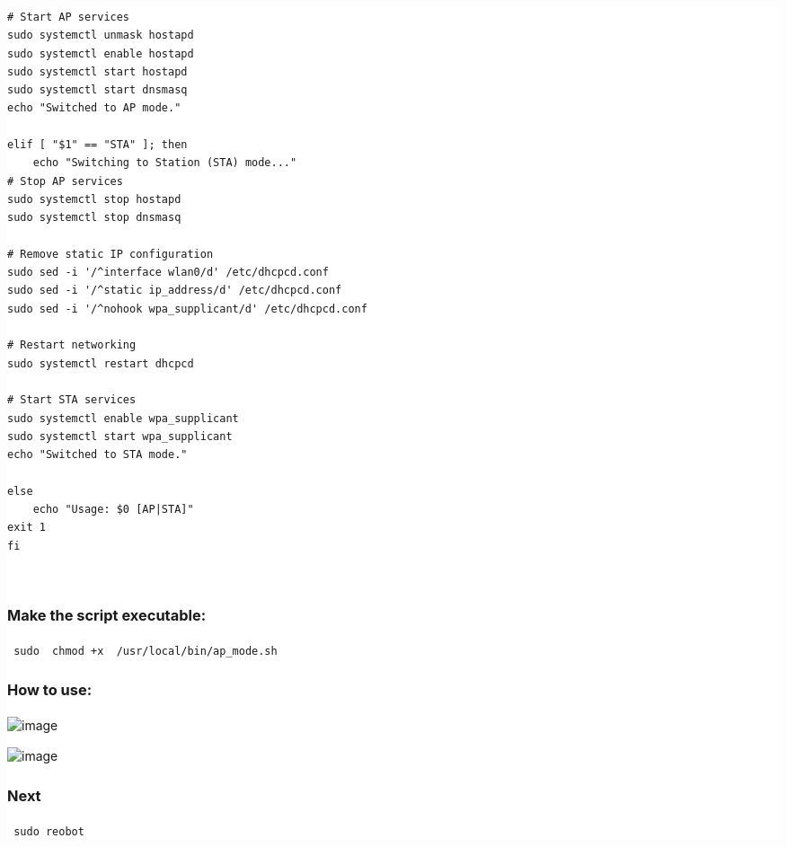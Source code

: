     # Start AP services
    sudo systemctl unmask hostapd
    sudo systemctl enable hostapd
    sudo systemctl start hostapd
    sudo systemctl start dnsmasq
    echo "Switched to AP mode."

    elif [ "$1" == "STA" ]; then
        echo "Switching to Station (STA) mode..."
    # Stop AP services
    sudo systemctl stop hostapd
    sudo systemctl stop dnsmasq

    # Remove static IP configuration
    sudo sed -i '/^interface wlan0/d' /etc/dhcpcd.conf
    sudo sed -i '/^static ip_address/d' /etc/dhcpcd.conf
    sudo sed -i '/^nohook wpa_supplicant/d' /etc/dhcpcd.conf

    # Restart networking
    sudo systemctl restart dhcpcd

    # Start STA services
    sudo systemctl enable wpa_supplicant
    sudo systemctl start wpa_supplicant
    echo "Switched to STA mode."

    else
        echo "Usage: $0 [AP|STA]"
    exit 1
    fi

<br/>


###  Make the script executable:

     sudo  chmod +x  /usr/local/bin/ap_mode.sh

### How to use:

![image](https://github.com/user-attachments/assets/ef4bcf61-166d-4dea-a110-659d4555998d)

![image](https://github.com/user-attachments/assets/153adfff-799c-4d2e-9911-64ee32178aee)

### Next

     sudo reobot

